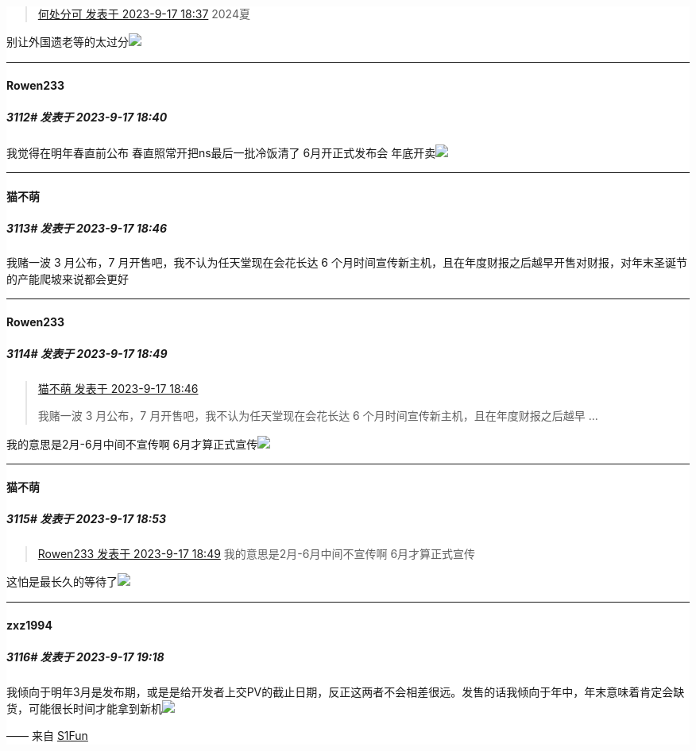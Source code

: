<blockquote><a href="httphttps://bbs.saraba1st.com/2b/forum.php?mod=redirect&amp;goto=findpost&amp;pid=62437596&amp;ptid=1989188" target="_blank">何处分可 发表于 2023-9-17 18:37</a>
2024夏</blockquote>
别让外国遗老等的太过分<img src="https://static.saraba1st.com/image/smiley/face2017/068.png" referrerpolicy="no-referrer">

*****

####  Rowen233  
##### 3112#       发表于 2023-9-17 18:40

我觉得在明年春直前公布 春直照常开把ns最后一批冷饭清了 6月开正式发布会 年底开卖<img src="https://static.saraba1st.com/image/smiley/face2017/037.png" referrerpolicy="no-referrer">


*****

####  猫不萌  
##### 3113#       发表于 2023-9-17 18:46

我赌一波 3 月公布，7 月开售吧，我不认为任天堂现在会花长达 6 个月时间宣传新主机，且在年度财报之后越早开售对财报，对年末圣诞节的产能爬坡来说都会更好

*****

####  Rowen233  
##### 3114#       发表于 2023-9-17 18:49

<blockquote><a href="httphttps://bbs.saraba1st.com/2b/forum.php?mod=redirect&amp;goto=findpost&amp;pid=62437687&amp;ptid=1989188" target="_blank">猫不萌 发表于 2023-9-17 18:46</a>

我赌一波 3 月公布，7 月开售吧，我不认为任天堂现在会花长达 6 个月时间宣传新主机，且在年度财报之后越早 ...</blockquote>
我的意思是2月-6月中间不宣传啊 6月才算正式宣传<img src="https://static.saraba1st.com/image/smiley/face2017/065.png" referrerpolicy="no-referrer">


*****

####  猫不萌  
##### 3115#       发表于 2023-9-17 18:53

<blockquote><a href="httphttps://bbs.saraba1st.com/2b/forum.php?mod=redirect&amp;goto=findpost&amp;pid=62437714&amp;ptid=1989188" target="_blank">Rowen233 发表于 2023-9-17 18:49</a>
我的意思是2月-6月中间不宣传啊 6月才算正式宣传</blockquote>
这怕是最长久的等待了<img src="https://static.saraba1st.com/image/smiley/face2017/134.png" referrerpolicy="no-referrer">


*****

####  zxz1994  
##### 3116#       发表于 2023-9-17 19:18

我倾向于明年3月是发布期，或是是给开发者上交PV的截止日期，反正这两者不会相差很远。发售的话我倾向于年中，年末意味着肯定会缺货，可能很长时间才能拿到新机<img src="https://static.saraba1st.com/image/smiley/face2017/034.png" referrerpolicy="no-referrer">

—— 来自 [S1Fun](https://s1fun.koalcat.com)

